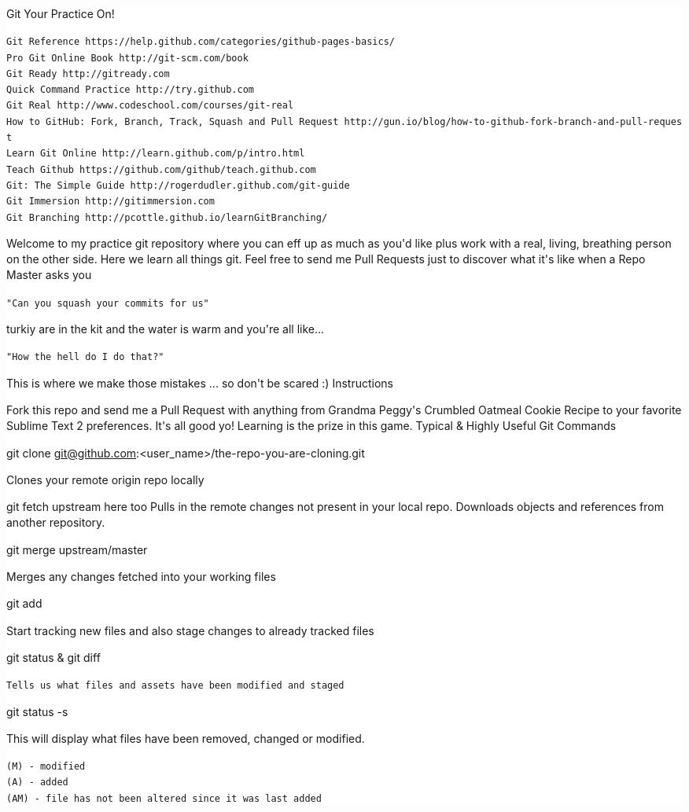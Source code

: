 Git Your Practice On!

    Git Reference https://help.github.com/categories/github-pages-basics/
    Pro Git Online Book http://git-scm.com/book
    Git Ready http://gitready.com
    Quick Command Practice http://try.github.com
    Git Real http://www.codeschool.com/courses/git-real
    How to GitHub: Fork, Branch, Track, Squash and Pull Request http://gun.io/blog/how-to-github-fork-branch-and-pull-request
    Learn Git Online http://learn.github.com/p/intro.html
    Teach Github https://github.com/github/teach.github.com
    Git: The Simple Guide http://rogerdudler.github.com/git-guide
    Git Immersion http://gitimmersion.com
    Git Branching http://pcottle.github.io/learnGitBranching/

Welcome to my practice git repository where you can eff up as much as you'd like plus work with a real, living, breathing person on the other side. Here we learn all things git. Feel free to send me Pull Requests just to discover what it's like when a Repo Master asks you

    "Can you squash your commits for us" 
turkiy are in the kit and the water is warm
and you're all like...

    "How the hell do I do that?" 

This is where we make those mistakes ... so don't be scared :)
Instructions

Fork this repo and send me a Pull Request with anything from Grandma Peggy's Crumbled Oatmeal Cookie Recipe to your favorite Sublime Text 2 preferences. It's all good yo! Learning is the prize in this game.
Typical & Highly Useful Git Commands

git clone git@github.com:<user_name>/the-repo-you-are-cloning.git

Clones your remote origin repo locally

git fetch upstream
here too
Pulls in the remote changes not present in your local repo. Downloads objects and references from another repository.

git merge upstream/master

Merges any changes fetched into your working files

git add <file>

Start tracking new files and also stage changes to already tracked files

git status & git diff

    Tells us what files and assets have been modified and staged

git status -s

This will display what files have been removed, changed or modified.

    (M) - modified
    (A) - added
    (AM) - file has not been altered since it was last added
